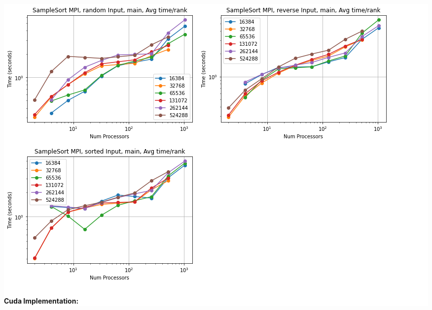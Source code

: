 ![mpi_weak_main_random.png](./Graphs/Sample/mpi_weak_main_random.png)
![mpi_weak_main_reverse.png](./Graphs/Sample/mpi_weak_main_reverse.png)
![mpi_weak_main_sorted.png](./Graphs/Sample/mpi_weak_main_sorted.png)

#### Cuda Implementation:
